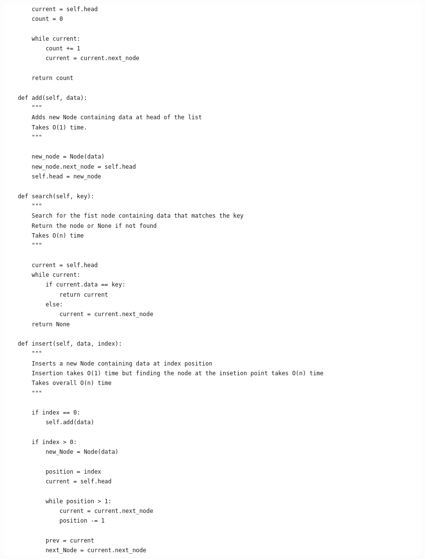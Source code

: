             current = self.head
            count = 0
    
            while current:
                count += 1
                current = current.next_node
    
            return count
    
        def add(self, data):
            """
            Adds new Node containing data at head of the list
            Takes O(1) time.
            """
    
            new_node = Node(data)
            new_node.next_node = self.head
            self.head = new_node
    
        def search(self, key):
            """
            Search for the fist node containing data that matches the key
            Return the node or None if not found
            Takes O(n) time
            """
    
            current = self.head
            while current:
                if current.data == key:
                    return current
                else:
                    current = current.next_node
            return None
    
        def insert(self, data, index):
            """
            Inserts a new Node containing data at index position
            Insertion takes O(1) time but finding the node at the insetion point takes O(n) time
            Takes overall O(n) time
            """
    
            if index == 0:
                self.add(data)
    
            if index > 0:
                new_Node = Node(data)
    
                position = index
                current = self.head
    
                while position > 1:
                    current = current.next_node
                    position -= 1
    
                prev = current
                next_Node = current.next_node
    
